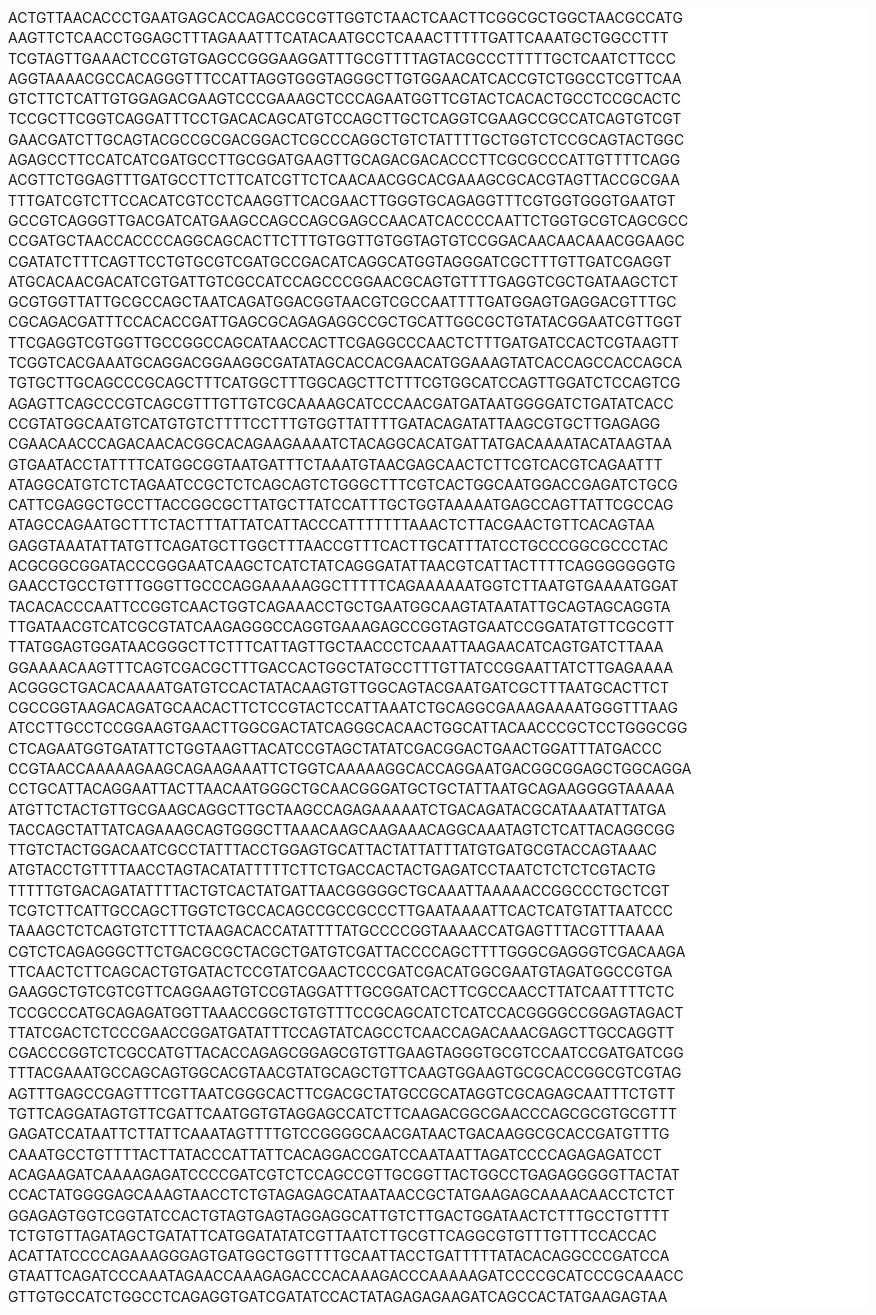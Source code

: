 ACTGTTAACACCCTGAATGAGCACCAGACCGCGTTGGTCTAACTCAACTTCGGCGCTGGCTAACGCCATG
AAGTTCTCAACCTGGAGCTTTAGAAATTTCATACAATGCCTCAAACTTTTTGATTCAAATGCTGGCCTTT
TCGTAGTTGAAACTCCGTGTGAGCCGGGAAGGATTTGCGTTTTAGTACGCCCTTTTTGCTCAATCTTCCC
AGGTAAAACGCCACAGGGTTTCCATTAGGTGGGTAGGGCTTGTGGAACATCACCGTCTGGCCTCGTTCAA
GTCTTCTCATTGTGGAGACGAAGTCCCGAAAGCTCCCAGAATGGTTCGTACTCACACTGCCTCCGCACTC
TCCGCTTCGGTCAGGATTTCCTGACACAGCATGTCCAGCTTGCTCAGGTCGAAGCCGCCATCAGTGTCGT
GAACGATCTTGCAGTACGCCGCGACGGACTCGCCCAGGCTGTCTATTTTGCTGGTCTCCGCAGTACTGGC
AGAGCCTTCCATCATCGATGCCTTGCGGATGAAGTTGCAGACGACACCCTTCGCGCCCATTGTTTTCAGG
ACGTTCTGGAGTTTGATGCCTTCTTCATCGTTCTCAACAACGGCACGAAAGCGCACGTAGTTACCGCGAA
TTTGATCGTCTTCCACATCGTCCTCAAGGTTCACGAACTTGGGTGCAGAGGTTTCGTGGTGGGTGAATGT
GCCGTCAGGGTTGACGATCATGAAGCCAGCCAGCGAGCCAACATCACCCCAATTCTGGTGCGTCAGCGCC
CCGATGCTAACCACCCCAGGCAGCACTTCTTTGTGGTTGTGGTAGTGTCCGGACAACAACAAACGGAAGC
CGATATCTTTCAGTTCCTGTGCGTCGATGCCGACATCAGGCATGGTAGGGATCGCTTTGTTGATCGAGGT
ATGCACAACGACATCGTGATTGTCGCCATCCAGCCCGGAACGCAGTGTTTTGAGGTCGCTGATAAGCTCT
GCGTGGTTATTGCGCCAGCTAATCAGATGGACGGTAACGTCGCCAATTTTGATGGAGTGAGGACGTTTGC
CGCAGACGATTTCCACACCGATTGAGCGCAGAGAGGCCGCTGCATTGGCGCTGTATACGGAATCGTTGGT
TTCGAGGTCGTGGTTGCCGGCCAGCATAACCACTTCGAGGCCCAACTCTTTGATGATCCACTCGTAAGTT
TCGGTCACGAAATGCAGGACGGAAGGCGATATAGCACCACGAACATGGAAAGTATCACCAGCCACCAGCA
TGTGCTTGCAGCCCGCAGCTTTCATGGCTTTGGCAGCTTCTTTCGTGGCATCCAGTTGGATCTCCAGTCG
AGAGTTCAGCCCGTCAGCGTTTGTTGTCGCAAAAGCATCCCAACGATGATAATGGGGATCTGATATCACC
CCGTATGGCAATGTCATGTGTCTTTTCCTTTGTGGTTATTTTGATACAGATATTAAGCGTGCTTGAGAGG
CGAACAACCCAGACAACACGGCACAGAAGAAAATCTACAGGCACATGATTATGACAAAATACATAAGTAA
GTGAATACCTATTTTCATGGCGGTAATGATTTCTAAATGTAACGAGCAACTCTTCGTCACGTCAGAATTT
ATAGGCATGTCTCTAGAATCCGCTCTCAGCAGTCTGGGCTTTCGTCACTGGCAATGGACCGAGATCTGCG
CATTCGAGGCTGCCTTACCGGCGCTTATGCTTATCCATTTGCTGGTAAAAATGAGCCAGTTATTCGCCAG
ATAGCCAGAATGCTTTCTACTTTATTATCATTACCCATTTTTTTAAACTCTTACGAACTGTTCACAGTAA
GAGGTAAATATTATGTTCAGATGCTTGGCTTTAACCGTTTCACTTGCATTTATCCTGCCCGGCGCCCTAC
ACGCGGCGGATACCCGGGAATCAAGCTCATCTATCAGGGATATTAACGTCATTACTTTTCAGGGGGGGTG
GAACCTGCCTGTTTGGGTTGCCCAGGAAAAAGGCTTTTTCAGAAAAAATGGTCTTAATGTGAAAATGGAT
TACACACCCAATTCCGGTCAACTGGTCAGAAACCTGCTGAATGGCAAGTATAATATTGCAGTAGCAGGTA
TTGATAACGTCATCGCGTATCAAGAGGGCCAGGTGAAAGAGCCGGTAGTGAATCCGGATATGTTCGCGTT
TTATGGAGTGGATAACGGGCTTCTTTCATTAGTTGCTAACCCTCAAATTAAGAACATCAGTGATCTTAAA
GGAAAACAAGTTTCAGTCGACGCTTTGACCACTGGCTATGCCTTTGTTATCCGGAATTATCTTGAGAAAA
ACGGGCTGACACAAAATGATGTCCACTATACAAGTGTTGGCAGTACGAATGATCGCTTTAATGCACTTCT
CGCCGGTAAGACAGATGCAACACTTCTCCGTACTCCATTAAATCTGCAGGCGAAAGAAAATGGGTTTAAG
ATCCTTGCCTCCGGAAGTGAACTTGGCGACTATCAGGGCACAACTGGCATTACAACCCGCTCCTGGGCGG
CTCAGAATGGTGATATTCTGGTAAGTTACATCCGTAGCTATATCGACGGACTGAACTGGATTTATGACCC
CCGTAACCAAAAAGAAGCAGAAGAAATTCTGGTCAAAAAGGCACCAGGAATGACGGCGGAGCTGGCAGGA
CCTGCATTACAGGAATTACTTAACAATGGGCTGCAACGGGATGCTGCTATTAATGCAGAAGGGGTAAAAA
ATGTTCTACTGTTGCGAAGCAGGCTTGCTAAGCCAGAGAAAAATCTGACAGATACGCATAAATATTATGA
TACCAGCTATTATCAGAAAGCAGTGGGCTTAAACAAGCAAGAAACAGGCAAATAGTCTCATTACAGGCGG
TTGTCTACTGGACAATCGCCTATTTACCTGGAGTGCATTACTATTATTTATGTGATGCGTACCAGTAAAC
ATGTACCTGTTTTAACCTAGTACATATTTTTCTTCTGACCACTACTGAGATCCTAATCTCTCTCGTACTG
TTTTTGTGACAGATATTTTACTGTCACTATGATTAACGGGGGCTGCAAATTAAAAACCGGCCCTGCTCGT
TCGTCTTCATTGCCAGCTTGGTCTGCCACAGCCGCCGCCCTTGAATAAAATTCACTCATGTATTAATCCC
TAAAGCTCTCAGTGTCTTTCTAAGACACCATATTTTATGCCCCGGTAAAACCATGAGTTTACGTTTAAAA
CGTCTCAGAGGGCTTCTGACGCGCTACGCTGATGTCGATTACCCCAGCTTTTGGGCGAGGGTCGACAAGA
TTCAACTCTTCAGCACTGTGATACTCCGTATCGAACTCCCGATCGACATGGCGAATGTAGATGGCCGTGA
GAAGGCTGTCGTCGTTCAGGAAGTGTCCGTAGGATTTGCGGATCACTTCGCCAACCTTATCAATTTTCTC
TCCGCCCATGCAGAGATGGTTAAACCGGCTGTGTTTCCGCAGCATCTCATCCACGGGGCCGGAGTAGACT
TTATCGACTCTCCCGAACCGGATGATATTTCCAGTATCAGCCTCAACCAGACAAACGAGCTTGCCAGGTT
CGACCCGGTCTCGCCATGTTACACCAGAGCGGAGCGTGTTGAAGTAGGGTGCGTCCAATCCGATGATCGG
TTTACGAAATGCCAGCAGTGGCACGTAACGTATGCAGCTGTTCAAGTGGAAGTGCGCACCGGCGTCGTAG
AGTTTGAGCCGAGTTTCGTTAATCGGGCACTTCGACGCTATGCCGCATAGGTCGCAGAGCAATTTCTGTT
TGTTCAGGATAGTGTTCGATTCAATGGTGTAGGAGCCATCTTCAAGACGGCGAACCCAGCGCGTGCGTTT
GAGATCCATAATTCTTATTCAAATAGTTTTGTCCGGGGCAACGATAACTGACAAGGCGCACCGATGTTTG
CAAATGCCTGTTTTACTTATACCCATTATTCACAGGACCGATCCAATAATTAGATCCCCAGAGAGATCCT
ACAGAAGATCAAAAGAGATCCCCGATCGTCTCCAGCCGTTGCGGTTACTGGCCTGAGAGGGGGTTACTAT
CCACTATGGGGAGCAAAGTAACCTCTGTAGAGAGCATAATAACCGCTATGAAGAGCAAAACAACCTCTCT
GGAGAGTGGTCGGTATCCACTGTAGTGAGTAGGAGGCATTGTCTTGACTGGATAACTCTTTGCCTGTTTT
TCTGTGTTAGATAGCTGATATTCATGGATATATCGTTAATCTTGCGTTCAGGCGTGTTTGTTTCCACCAC
ACATTATCCCCAGAAAGGGAGTGATGGCTGGTTTTGCAATTACCTGATTTTTATACACAGGCCCGATCCA
GTAATTCAGATCCCAAATAGAACCAAAGAGACCCACAAAGACCCAAAAAGATCCCCGCATCCCGCAAACC
GTTGTGCCATCTGGCCTCAGAGGTGATCGATATCCACTATAGAGAGAAGATCAGCCACTATGAAGAGTAA